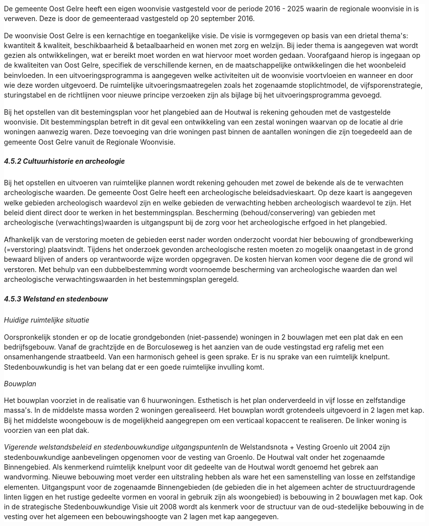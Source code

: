 De gemeente Oost Gelre heeft een eigen woonvisie vastgesteld voor de periode 2016 \- 2025 waarin de regionale woonvisie in is verweven. Deze is door de gemeenteraad vastgesteld op 20 september 2016\.

De woonvisie Oost Gelre is een kernachtige en toegankelijke visie. De visie is vormgegeven op basis van een drietal thema's: kwantiteit \& kwaliteit, beschikbaarheid \& betaalbaarheid en wonen met zorg en welzijn. Bij ieder thema is aangegeven wat wordt gezien als ontwikkelingen, wat er bereikt moet worden en wat hiervoor moet worden gedaan. Voorafgaand hierop is ingegaan op de kwaliteiten van Oost Gelre, specifiek de verschillende kernen, en de maatschappelijke ontwikkelingen die het woonbeleid beinvloeden. In een uitvoeringsprogramma is aangegeven welke activiteiten uit de woonvisie voortvloeien en wanneer en door wie deze worden uitgevoerd. De ruimtelijke uitvoeringsmaatregelen zoals het zogenaamde stoplichtmodel, de vijfsporenstrategie, sturingstabel en de richtlijnen voor nieuwe principe verzoeken zijn als bijlage bij het uitvoeringsprogramma gevoegd.

Bij het opstellen van dit bestemingsplan voor het plangebied aan de Houtwal is rekening gehouden met de vastgestelde woonvisie. Dit bestemmingsplan betreft in dit geval een ontwikkeling van een zestal woningen waarvan op de locatie al drie woningen aanwezig waren. Deze toevoeging van drie woningen past binnen de aantallen woningen die zijn toegedeeld aan de gemeente Oost Gelre vanuit de Regionale Woonvisie.

##### 4\.5\.2 Cultuurhistorie en archeologie

Bij het opstellen en uitvoeren van ruimtelijke plannen wordt rekening gehouden met zowel de bekende als de te verwachten archeologische waarden. De gemeente Oost Gelre heeft een archeologische beleidsadvieskaart. Op deze kaart is aangegeven welke gebieden archeologisch waardevol zijn en welke gebieden de verwachting hebben archeologisch waardevol te zijn. Het beleid dient direct door te werken in het bestemmingsplan. Bescherming (behoud/conservering) van gebieden met archeologische (verwachtings)waarden is uitgangspunt bij de zorg voor het archeologische erfgoed in het plangebied.

Afhankelijk van de verstoring moeten de gebieden eerst nader worden onderzocht voordat hier bebouwing of grondbewerking (\=verstoring) plaatsvindt. Tijdens het onderzoek gevonden archeologische resten moeten zo mogelijk onaangetast in de grond bewaard blijven of anders op verantwoorde wijze worden opgegraven. De kosten hiervan komen voor degene die de grond wil verstoren. Met behulp van een dubbelbestemming wordt voornoemde bescherming van archeologische waarden dan wel archeologische verwachtingswaarden in het bestemmingsplan geregeld.

##### 4\.5\.3 Welstand en stedenbouw

*Huidige ruimtelijke situatie*

Oorspronkelijk stonden er op de locatie grondgebonden (niet\-passende) woningen in 2 bouwlagen met een plat dak en een bedrijfsgebouw. Vanaf de grachtzijde en de Borculoseweg is het aanzien van de oude vestingstad erg rafelig met een onsamenhangende straatbeeld. Van een harmonisch geheel is geen sprake. Er is nu sprake van een ruimtelijk knelpunt. Stedenbouwkundig is het van belang dat er een goede ruimtelijke invulling komt.

*Bouwplan*

Het bouwplan voorziet in de realisatie van 6 huurwoningen. Esthetisch is het plan onderverdeeld in vijf losse en zelfstandige massa's. In de middelste massa worden 2 woningen gerealiseerd. Het bouwplan wordt grotendeels uitgevoerd in 2 lagen met kap. Bij het middelste woongebouw is de mogelijkheid aangegrepen om een verticaal kopaccent te realiseren. De linker woning is voorzien van een plat dak.

*Vigerende welstandsbeleid en stedenbouwkundige uitgangspunten*In de Welstandsnota \+ Vesting Groenlo uit 2004 zijn stedenbouwkundige aanbevelingen opgenomen voor de vesting van Groenlo. De Houtwal valt onder het zogenaamde Binnengebied. Als kenmerkend ruimtelijk knelpunt voor dit gedeelte van de Houtwal wordt genoemd het gebrek aan wandvorming. Nieuwe bebouwing moet verder een uitstraling hebben als ware het een samenstelling van losse en zelfstandige elementen. Uitgangspunt voor de zogenaamde Binnengebieden (de gebieden die in het algemeen achter de structuurdragende linten liggen en het rustige gedeelte vormen en vooral in gebruik zijn als woongebied) is bebouwing in 2 bouwlagen met kap. Ook in de strategische Stedenbouwkundige Visie uit 2008 wordt als kenmerk voor de structuur van de oud\-stedelijke bebouwing in de vesting over het algemeen een bebouwingshoogte van 2 lagen met kap aangegeven.
